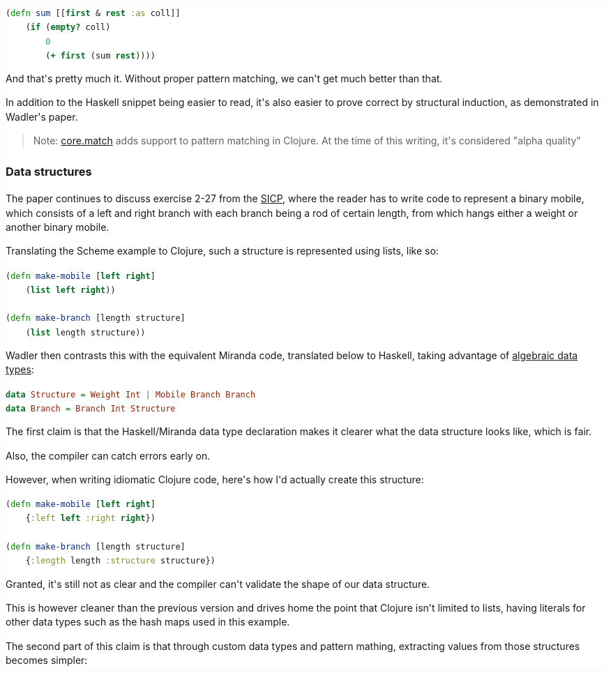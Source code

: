 ```clojure
(defn sum [[first & rest :as coll]]
	(if (empty? coll)
		0
		(+ first (sum rest))))
```
And that's pretty much it. Without proper pattern matching, we can't get much better than that.

In addition to the Haskell snippet being easier to read, it's also easier to prove correct by structural induction, as demonstrated in Wadler's paper.

> Note: [core.match][16] adds support to pattern matching in Clojure. At the time of this writing, it's considered "alpha quality"

### Data structures

The paper continues to discuss exercise 2-27 from the [SICP][3], where the reader has to write code to represent a binary mobile, which consists of a left and right branch with each branch being a rod of certain length, from which hangs either a weight or another binary mobile.

Translating the Scheme example to Clojure, such a structure is represented using lists, like so:

```clojure
(defn make-mobile [left right] 
	(list left right))
	
(defn make-branch [length structure]
	(list length structure))
```

Wadler then contrasts this with the equivalent Miranda code, translated below to Haskell, taking advantage of [algebraic data types][17]:

```haskell
data Structure = Weight Int | Mobile Branch Branch
data Branch = Branch Int Structure
```
The first claim is that the Haskell/Miranda data type declaration makes it clearer what the data structure looks like, which is fair.

Also, the compiler can catch errors early on.

However, when writing idiomatic Clojure code, here's how I'd actually create this structure:

```clojure
(defn make-mobile [left right] 
	{:left left :right right})
	
(defn make-branch [length structure]
	{:length length :structure structure})
```

Granted, it's still not as clear and the compiler can't validate the shape of our data structure.

This is however cleaner than the previous version and drives home the point that Clojure isn't limited to lists, having literals for other data types such as the hash maps used in this example.

The second part of this claim is that through custom data types and pattern mathing, extracting values from those structures becomes simpler:


[1]: http://clojurewest.org
[2]: http://www.cs.kent.ac.uk/people/staff/dat/miranda/wadler87.pdf
[3]: http://mitpress.mit.edu/sicp/
[4]: http://en.wikipedia.org/wiki/Scheme_(programming_language)
[5]: http://en.wikipedia.org/wiki/Hal_Abelson
[6]: http://en.wikipedia.org/wiki/Gerald_Jay_Sussman
[7]: http://en.wikipedia.org/wiki/Kent_Recursive_Calculator
[8]: http://en.wikipedia.org/wiki/Miranda_(programming_language)
[9]: http://homepages.inf.ed.ac.uk/wadler/
[10]: http://clojure.org/
[11]: http://www.haskell.org/haskellwiki/Haskell
[12]: http://clojure.org/sequences#Sequences-The%20Seq%20library-Seq%20in,%20Seq%20out
[13]: http://amzn.to/WKpMZA
[14]: http://en.wikipedia.org/wiki/Guy_L._Steele,_Jr.
[15]: http://martinfowler.com/bliki/InternalDslStyle.html
[16]: https://github.com/clojure/core.match
[17]: http://www.haskell.org/haskellwiki/Algebraic_data_type
[18]: http://amzn.to/14mrrbk
